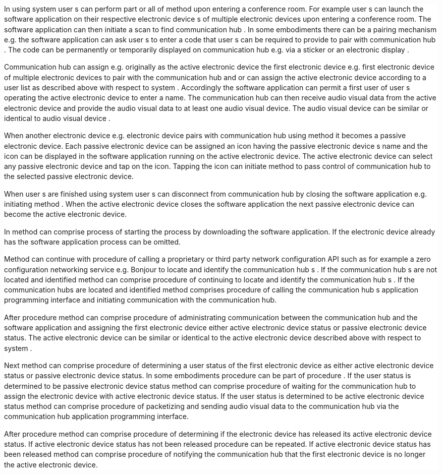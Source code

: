 In using system user s can perform part or all of method upon entering a conference room. For example user s can launch the software application on their respective electronic device s of multiple electronic devices upon entering a conference room. The software application can then initiate a scan to find communication hub . In some embodiments there can be a pairing mechanism e.g. the software application can ask user s to enter a code that user s can be required to provide to pair with communication hub . The code can be permanently or temporarily displayed on communication hub e.g. via a sticker or an electronic display .

Communication hub can assign e.g. originally as the active electronic device the first electronic device e.g. first electronic device of multiple electronic devices to pair with the communication hub and or can assign the active electronic device according to a user list as described above with respect to system . Accordingly the software application can permit a first user of user s operating the active electronic device to enter a name. The communication hub can then receive audio visual data from the active electronic device and provide the audio visual data to at least one audio visual device. The audio visual device can be similar or identical to audio visual device .

When another electronic device e.g. electronic device pairs with communication hub using method it becomes a passive electronic device. Each passive electronic device can be assigned an icon having the passive electronic device s name and the icon can be displayed in the software application running on the active electronic device. The active electronic device can select any passive electronic device and tap on the icon. Tapping the icon can initiate method to pass control of communication hub to the selected passive electronic device.

When user s are finished using system user s can disconnect from communication hub by closing the software application e.g. initiating method . When the active electronic device closes the software application the next passive electronic device can become the active electronic device.

In method can comprise process of starting the process by downloading the software application. If the electronic device already has the software application process can be omitted.

Method can continue with procedure of calling a proprietary or third party network configuration API such as for example a zero configuration networking service e.g. Bonjour to locate and identify the communication hub s . If the communication hub s are not located and identified method can comprise procedure of continuing to locate and identify the communication hub s . If the communication hubs are located and identified method comprises procedure of calling the communication hub s application programming interface and initiating communication with the communication hub.

After procedure method can comprise procedure of administrating communication between the communication hub and the software application and assigning the first electronic device either active electronic device status or passive electronic device status. The active electronic device can be similar or identical to the active electronic device described above with respect to system .

Next method can comprise procedure of determining a user status of the first electronic device as either active electronic device status or passive electronic device status. In some embodiments procedure can be part of procedure . If the user status is determined to be passive electronic device status method can comprise procedure of waiting for the communication hub to assign the electronic device with active electronic device status. If the user status is determined to be active electronic device status method can comprise procedure of packetizing and sending audio visual data to the communication hub via the communication hub application programming interface.

After procedure method can comprise procedure of determining if the electronic device has released its active electronic device status. If active electronic device status has not been released procedure can be repeated. If active electronic device status has been released method can comprise procedure of notifying the communication hub that the first electronic device is no longer the active electronic device.
